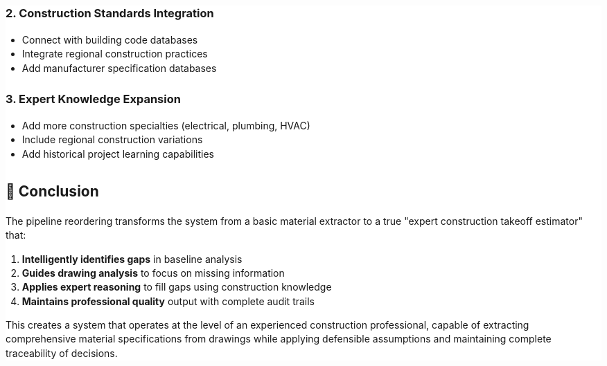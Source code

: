 ### **2. Construction Standards Integration**
- Connect with building code databases
- Integrate regional construction practices
- Add manufacturer specification databases

### **3. Expert Knowledge Expansion**
- Add more construction specialties (electrical, plumbing, HVAC)
- Include regional construction variations
- Add historical project learning capabilities

## 📝 **Conclusion**

The pipeline reordering transforms the system from a basic material extractor to a true "expert construction takeoff estimator" that:

1. **Intelligently identifies gaps** in baseline analysis
2. **Guides drawing analysis** to focus on missing information
3. **Applies expert reasoning** to fill gaps using construction knowledge
4. **Maintains professional quality** output with complete audit trails

This creates a system that operates at the level of an experienced construction professional, capable of extracting comprehensive material specifications from drawings while applying defensible assumptions and maintaining complete traceability of decisions.

